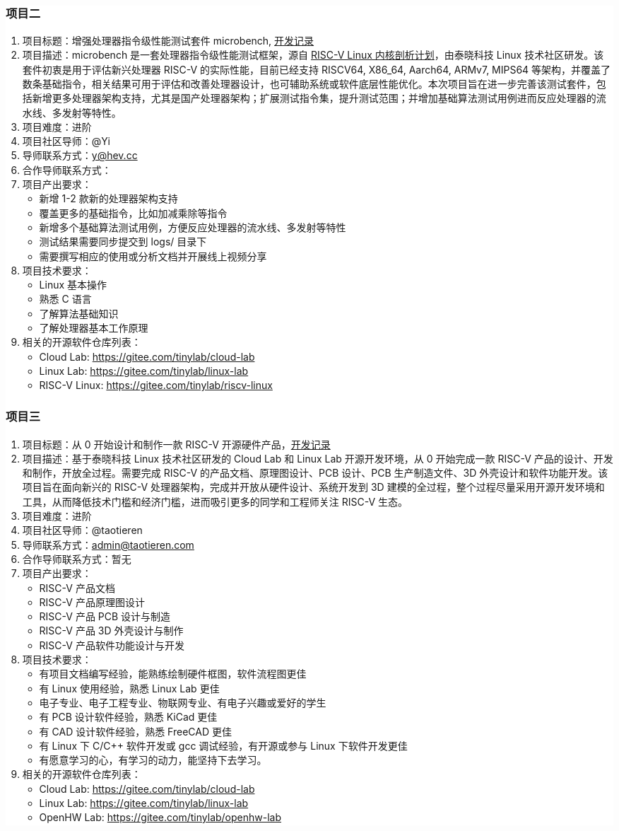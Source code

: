### 项目二

1. 项目标题：增强处理器指令级性能测试套件 microbench, [开发记录](https://gitee.com/tinylab/cloud-lab/issues/I57CM0)
2. 项目描述：microbench 是一套处理器指令级性能测试框架，源自 [RISC-V Linux 内核剖析计划](https://tinylab.org/riscv-linux)，由泰晓科技 Linux 技术社区研发。该套件初衷是用于评估新兴处理器 RISC-V 的实际性能，目前已经支持 RISCV64, X86_64, Aarch64, ARMv7, MIPS64 等架构，并覆盖了数条基础指令，相关结果可用于评估和改善处理器设计，也可辅助系统或软件底层性能优化。本次项目旨在进一步完善该测试套件，包括新增更多处理器架构支持，尤其是国产处理器架构；扩展测试指令集，提升测试范围；并增加基础算法测试用例进而反应处理器的流水线、多发射等特性。
3. 项目难度：进阶
4. 项目社区导师：@Yi
5. 导师联系方式：y@hev.cc
6. 合作导师联系方式：
7. 项目产出要求：
    - 新增 1-2 款新的处理器架构支持
    - 覆盖更多的基础指令，比如加减乘除等指令
    - 新增多个基础算法测试用例，方便反应处理器的流水线、多发射等特性
    - 测试结果需要同步提交到 logs/ 目录下
    - 需要撰写相应的使用或分析文档并开展线上视频分享
8. 项目技术要求：
    - Linux 基本操作
    - 熟悉 C 语言
    - 了解算法基础知识
    - 了解处理器基本工作原理
9. 相关的开源软件仓库列表：
   - Cloud Lab: <https://gitee.com/tinylab/cloud-lab>
   - Linux Lab: <https://gitee.com/tinylab/linux-lab>
   - RISC-V Linux: <https://gitee.com/tinylab/riscv-linux>

### 项目三

1. 项目标题：从 0 开始设计和制作一款 RISC-V 开源硬件产品，[开发记录](https://gitee.com/tinylab/cloud-lab/issues/I56CKU)
2. 项目描述：基于泰晓科技 Linux 技术社区研发的 Cloud Lab 和 Linux Lab 开源开发环境，从 0 开始完成一款 RISC-V 产品的设计、开发和制作，开放全过程。需要完成 RISC-V 的产品文档、原理图设计、PCB 设计、PCB 生产制造文件、3D 外壳设计和软件功能开发。该项目旨在面向新兴的 RISC-V 处理器架构，完成并开放从硬件设计、系统开发到 3D 建模的全过程，整个过程尽量采用开源开发环境和工具，从而降低技术门槛和经济门槛，进而吸引更多的同学和工程师关注 RISC-V 生态。
3. 项目难度：进阶
4. 项目社区导师：@taotieren
5. 导师联系方式：admin@taotieren.com
6. 合作导师联系方式：暂无
7. 项目产出要求：
    - RISC-V 产品文档
    - RISC-V 产品原理图设计
    - RISC-V 产品 PCB 设计与制造
    - RISC-V 产品 3D 外壳设计与制作
    - RISC-V 产品软件功能设计与开发
8. 项目技术要求：
    - 有项目文档编写经验，能熟练绘制硬件框图，软件流程图更佳
    - 有 Linux 使用经验，熟悉 Linux Lab 更佳
    - 电子专业、电子工程专业、物联网专业、有电子兴趣或爱好的学生
    - 有 PCB 设计软件经验，熟悉 KiCad 更佳
    - 有 CAD 设计软件经验，熟悉 FreeCAD 更佳
    - 有 Linux 下 C/C++ 软件开发或 gcc 调试经验，有开源或参与 Linux 下软件开发更佳
    - 有愿意学习的心，有学习的动力，能坚持下去学习。
9. 相关的开源软件仓库列表：
   - Cloud Lab: <https://gitee.com/tinylab/cloud-lab>
   - Linux Lab: <https://gitee.com/tinylab/linux-lab>
   - OpenHW Lab: <https://gitee.com/tinylab/openhw-lab>
